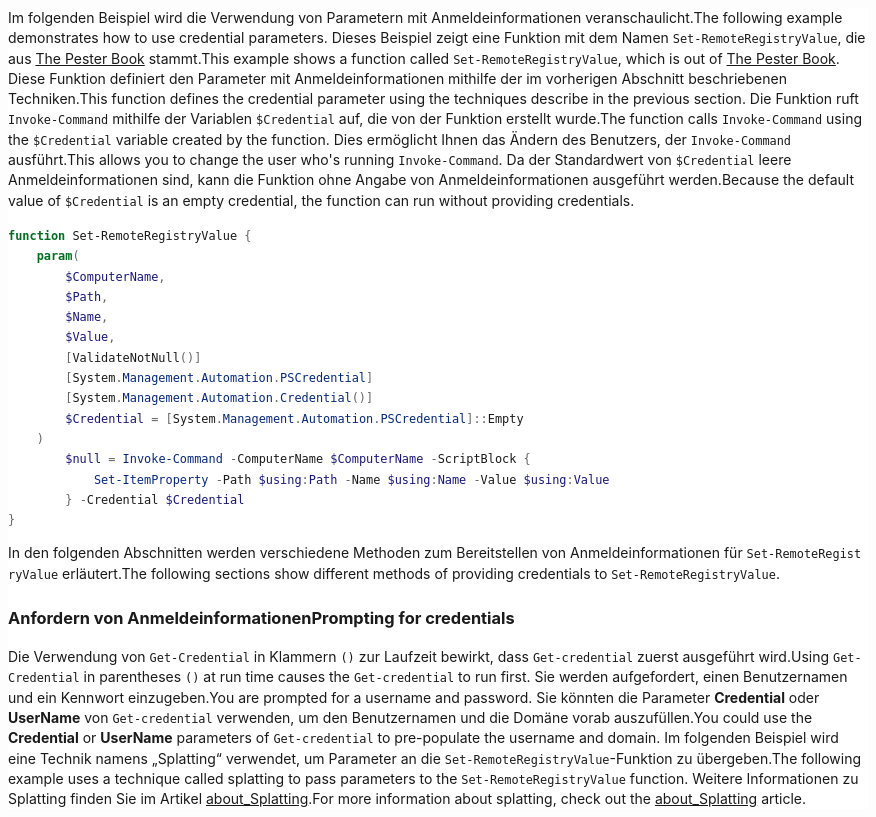 <span data-ttu-id="3dd4a-154">Im folgenden Beispiel wird die Verwendung von Parametern mit Anmeldeinformationen veranschaulicht.</span><span class="sxs-lookup"><span data-stu-id="3dd4a-154">The following example demonstrates how to use credential parameters.</span></span> <span data-ttu-id="3dd4a-155">Dieses Beispiel zeigt eine Funktion mit dem Namen `Set-RemoteRegistryValue`, die aus [The Pester Book][] stammt.</span><span class="sxs-lookup"><span data-stu-id="3dd4a-155">This example shows a function called `Set-RemoteRegistryValue`, which is out of [The Pester Book][].</span></span> <span data-ttu-id="3dd4a-156">Diese Funktion definiert den Parameter mit Anmeldeinformationen mithilfe der im vorherigen Abschnitt beschriebenen Techniken.</span><span class="sxs-lookup"><span data-stu-id="3dd4a-156">This function defines the credential parameter using the techniques describe in the previous section.</span></span> <span data-ttu-id="3dd4a-157">Die Funktion ruft `Invoke-Command` mithilfe der Variablen `$Credential` auf, die von der Funktion erstellt wurde.</span><span class="sxs-lookup"><span data-stu-id="3dd4a-157">The function calls `Invoke-Command` using the `$Credential` variable created by the function.</span></span> <span data-ttu-id="3dd4a-158">Dies ermöglicht Ihnen das Ändern des Benutzers, der `Invoke-Command` ausführt.</span><span class="sxs-lookup"><span data-stu-id="3dd4a-158">This allows you to change the user who's running `Invoke-Command`.</span></span> <span data-ttu-id="3dd4a-159">Da der Standardwert von `$Credential` leere Anmeldeinformationen sind, kann die Funktion ohne Angabe von Anmeldeinformationen ausgeführt werden.</span><span class="sxs-lookup"><span data-stu-id="3dd4a-159">Because the default value of `$Credential` is an empty credential, the function can run without providing credentials.</span></span>

```powershell
function Set-RemoteRegistryValue {
    param(
        $ComputerName,
        $Path,
        $Name,
        $Value,
        [ValidateNotNull()]
        [System.Management.Automation.PSCredential]
        [System.Management.Automation.Credential()]
        $Credential = [System.Management.Automation.PSCredential]::Empty
    )
        $null = Invoke-Command -ComputerName $ComputerName -ScriptBlock {
            Set-ItemProperty -Path $using:Path -Name $using:Name -Value $using:Value
        } -Credential $Credential
}
```

<span data-ttu-id="3dd4a-160">In den folgenden Abschnitten werden verschiedene Methoden zum Bereitstellen von Anmeldeinformationen für `Set-RemoteRegistryValue` erläutert.</span><span class="sxs-lookup"><span data-stu-id="3dd4a-160">The following sections show different methods of providing credentials to `Set-RemoteRegistryValue`.</span></span>

### <a name="prompting-for-credentials"></a><span data-ttu-id="3dd4a-161">Anfordern von Anmeldeinformationen</span><span class="sxs-lookup"><span data-stu-id="3dd4a-161">Prompting for credentials</span></span>

<span data-ttu-id="3dd4a-162">Die Verwendung von `Get-Credential` in Klammern `()` zur Laufzeit bewirkt, dass `Get-credential` zuerst ausgeführt wird.</span><span class="sxs-lookup"><span data-stu-id="3dd4a-162">Using `Get-Credential` in parentheses `()` at run time causes the `Get-credential` to run first.</span></span> <span data-ttu-id="3dd4a-163">Sie werden aufgefordert, einen Benutzernamen und ein Kennwort einzugeben.</span><span class="sxs-lookup"><span data-stu-id="3dd4a-163">You are prompted for a username and password.</span></span> <span data-ttu-id="3dd4a-164">Sie könnten die Parameter **Credential** oder **UserName** von `Get-credential` verwenden, um den Benutzernamen und die Domäne vorab auszufüllen.</span><span class="sxs-lookup"><span data-stu-id="3dd4a-164">You could use the **Credential** or **UserName** parameters of `Get-credential` to pre-populate the username and domain.</span></span> <span data-ttu-id="3dd4a-165">Im folgenden Beispiel wird eine Technik namens „Splatting“ verwendet, um Parameter an die `Set-RemoteRegistryValue`-Funktion zu übergeben.</span><span class="sxs-lookup"><span data-stu-id="3dd4a-165">The following example uses a technique called splatting to pass parameters to the `Set-RemoteRegistryValue` function.</span></span> <span data-ttu-id="3dd4a-166">Weitere Informationen zu Splatting finden Sie im Artikel [about_Splatting][].</span><span class="sxs-lookup"><span data-stu-id="3dd4a-166">For more information about splatting, check out the [about_Splatting][] article.</span></span>


[Originalversion]: https://duffney.io/addcredentialstopowershellfunctions/
[original version]: https://duffney.io/addcredentialstopowershellfunctions/
[@joshduffney]: https://twitter.com/joshduffney
[duffney.io]: https://duffney.io/posts/
[BetterCredentials]: https://www.powershellgallery.com/packages/BetterCredentials/
[Azure Key Vault]: https://azure.microsoft.com/services/key-vault/
[Das Projekt Vault]: https://www.vaultproject.io/
[Vault Project]: https://www.vaultproject.io/
[Splatting Parameters Inside Advanced Functions]: https://duffney.io/Splatting-Parameters-Within-AdvancedFunctions
[Automating with Jenkins and PowerShell on Windows - Part 2]: https://hodgkins.io/automating-with-jenkins-and-powershell-on-windows-part-2
[PSCredential]: /dotnet/api/system.management.automation.pscredential
[The Pester Book]: https://leanpub.com/the-pester-book
[about_Splatting]: /powershell/module/microsoft.powershell.core/about/about_splatting
[Das Modul SecretManagement]: https://devblogs.microsoft.com/powershell/secretmanagement-and-secretstore-updates/
[SecretManagement module]: https://devblogs.microsoft.com/powershell/secretmanagement-and-secretstore-updates/